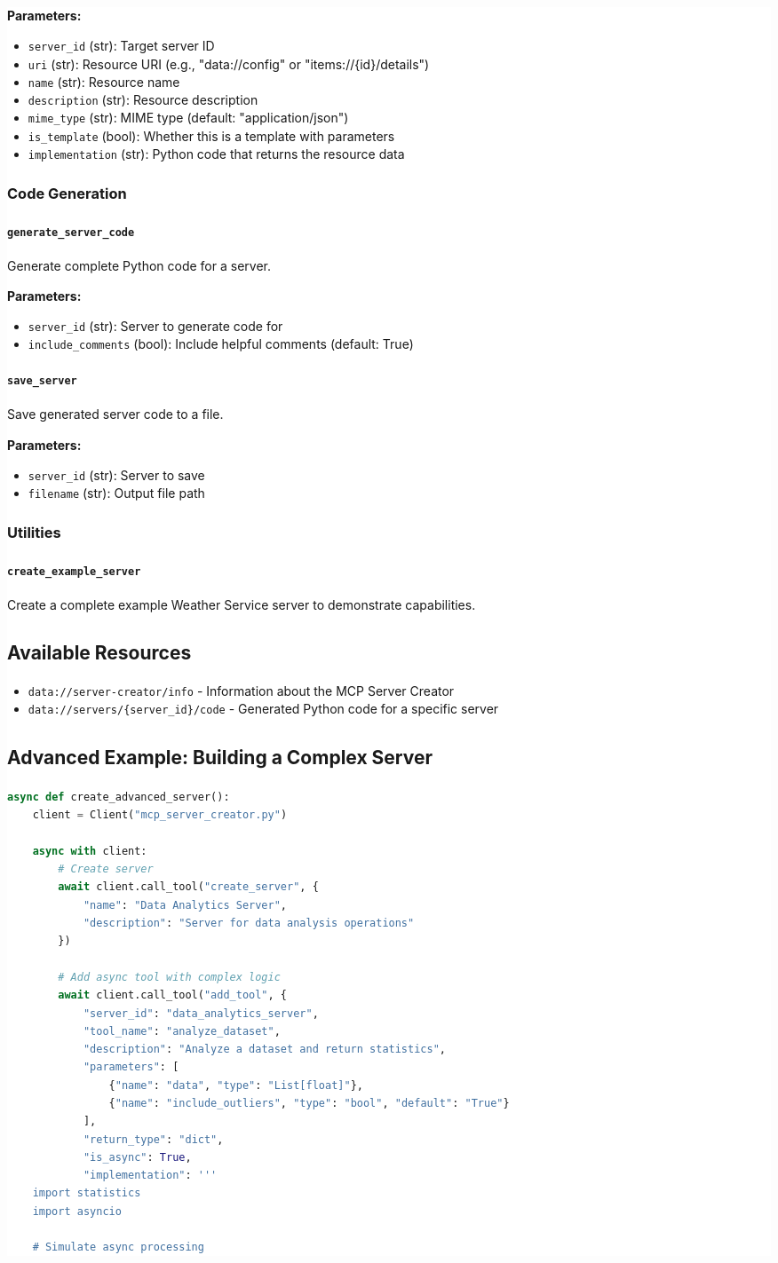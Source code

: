 **Parameters:**
- `server_id` (str): Target server ID
- `uri` (str): Resource URI (e.g., "data://config" or "items://{id}/details")
- `name` (str): Resource name
- `description` (str): Resource description
- `mime_type` (str): MIME type (default: "application/json")
- `is_template` (bool): Whether this is a template with parameters
- `implementation` (str): Python code that returns the resource data

### Code Generation

#### `generate_server_code`
Generate complete Python code for a server.

**Parameters:**
- `server_id` (str): Server to generate code for
- `include_comments` (bool): Include helpful comments (default: True)

#### `save_server`
Save generated server code to a file.

**Parameters:**
- `server_id` (str): Server to save
- `filename` (str): Output file path

### Utilities

#### `create_example_server`
Create a complete example Weather Service server to demonstrate capabilities.

## Available Resources

- `data://server-creator/info` - Information about the MCP Server Creator
- `data://servers/{server_id}/code` - Generated Python code for a specific server

## Advanced Example: Building a Complex Server

```python
async def create_advanced_server():
    client = Client("mcp_server_creator.py")
    
    async with client:
        # Create server
        await client.call_tool("create_server", {
            "name": "Data Analytics Server",
            "description": "Server for data analysis operations"
        })
        
        # Add async tool with complex logic
        await client.call_tool("add_tool", {
            "server_id": "data_analytics_server",
            "tool_name": "analyze_dataset",
            "description": "Analyze a dataset and return statistics",
            "parameters": [
                {"name": "data", "type": "List[float]"},
                {"name": "include_outliers", "type": "bool", "default": "True"}
            ],
            "return_type": "dict",
            "is_async": True,
            "implementation": '''
    import statistics
    import asyncio
    
    # Simulate async processing
```